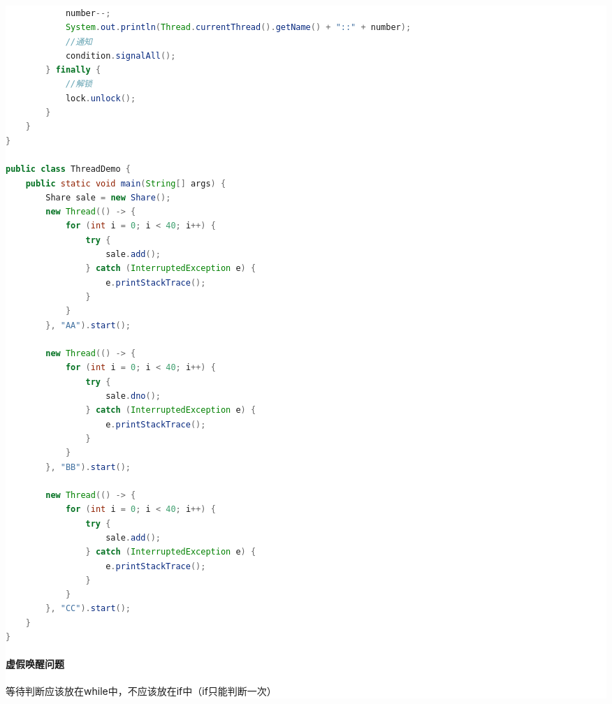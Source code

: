 ```java
            number--;
            System.out.println(Thread.currentThread().getName() + "::" + number);
            //通知
            condition.signalAll();
        } finally {
            //解锁
            lock.unlock();
        }
    }
}

public class ThreadDemo {
    public static void main(String[] args) {
        Share sale = new Share();
        new Thread(() -> {
            for (int i = 0; i < 40; i++) {
                try {
                    sale.add();
                } catch (InterruptedException e) {
                    e.printStackTrace();
                }
            }
        }, "AA").start();

        new Thread(() -> {
            for (int i = 0; i < 40; i++) {
                try {
                    sale.dno();
                } catch (InterruptedException e) {
                    e.printStackTrace();
                }
            }
        }, "BB").start();

        new Thread(() -> {
            for (int i = 0; i < 40; i++) {
                try {
                    sale.add();
                } catch (InterruptedException e) {
                    e.printStackTrace();
                }
            }
        }, "CC").start();
    }
}
```

#### 虚假唤醒问题

等待判断应该放在while中，不应该放在if中（if只能判断一次）
